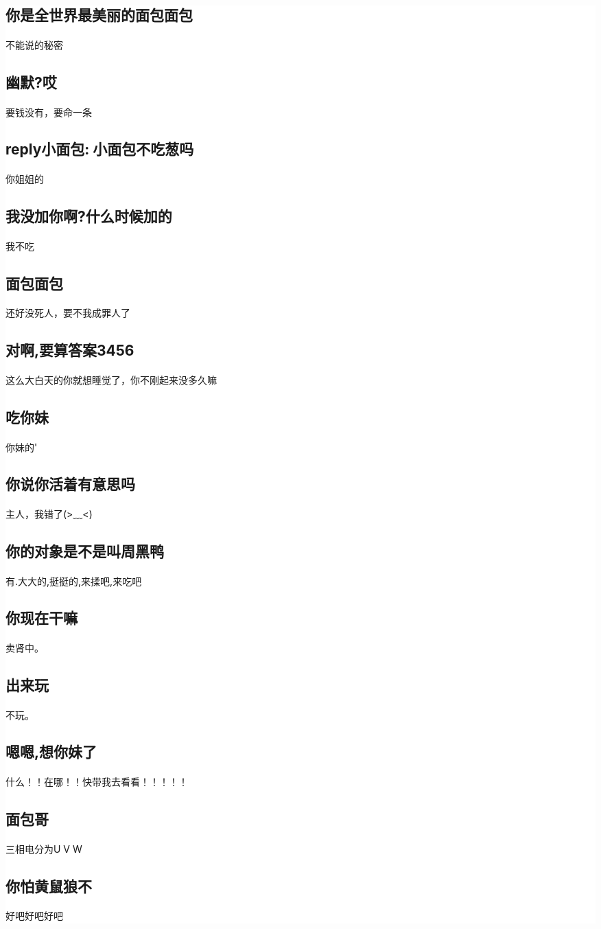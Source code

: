 ## 你是全世界最美丽的面包面包
不能说的秘密

## 幽默?哎
要钱没有，要命一条

## reply小面包: 小面包不吃葱吗
你姐姐的

## 我没加你啊?什么时候加的
我不吃

## 面包面包
还好没死人，要不我成罪人了

## 对啊,要算答案3456
这么大白天的你就想睡觉了，你不刚起来没多久嘛

## 吃你妹
你妹的'

## 你说你活着有意思吗
主人，我错了(>﹏<)

## 你的对象是不是叫周黑鸭
有.大大的,挺挺的,来揉吧,来吃吧

## 你现在干嘛
卖肾中。

## 出来玩
不玩。

## 嗯嗯,想你妹了
什么！！在哪！！快带我去看看！！！！！

## 面包哥
三相电分为U     V     W

## 你怕黄鼠狼不
好吧好吧好吧

